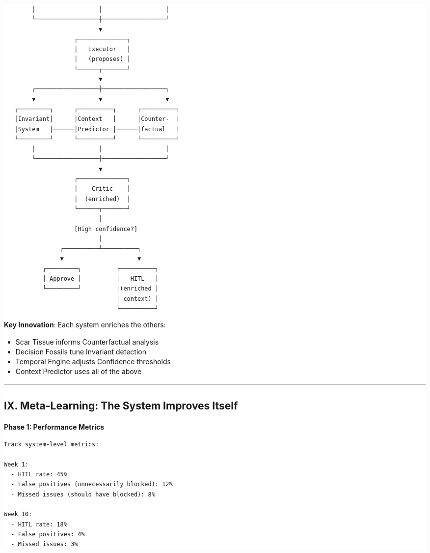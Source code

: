 ```
        │                  │                  │
        └──────────────────┼──────────────────┘
                           ▼
                    ┌──────────────┐
                    │   Executor   │
                    │   (proposes) │
                    └──────┬───────┘
                           ▼
        ┌──────────────────┼──────────────────┐
        ▼                  ▼                  ▼
   ┌─────────┐      ┌──────────┐      ┌──────────┐
   │Invariant│      │Context   │      │Counter-  │
   │System   │──────│Predictor │──────│factual   │
   └─────────┘      └──────────┘      └──────────┘
        │                  │                  │
        └──────────────────┼──────────────────┘
                           ▼
                    ┌──────────────┐
                    │    Critic    │
                    │  (enriched)  │
                    └──────┬───────┘
                           │
                    [High confidence?]
                           │
                ┌──────────┴──────────┐
                ▼                     ▼
           ┌─────────┐          ┌──────────┐
           │ Approve │          │   HITL   │
           └─────────┘          │(enriched │
                                │ context) │
                                └──────────┘
```

**Key Innovation**: Each system enriches the others:
- Scar Tissue informs Counterfactual analysis
- Decision Fossils tune Invariant detection
- Temporal Engine adjusts Confidence thresholds
- Context Predictor uses all of the above

---

## IX. Meta-Learning: The System Improves Itself

**Phase 1: Performance Metrics**

```
Track system-level metrics:

Week 1:
  - HITL rate: 45%
  - False positives (unnecessarily blocked): 12%
  - Missed issues (should have blocked): 8%

Week 10:
  - HITL rate: 18%
  - False positives: 4%
  - Missed issues: 3%
```
